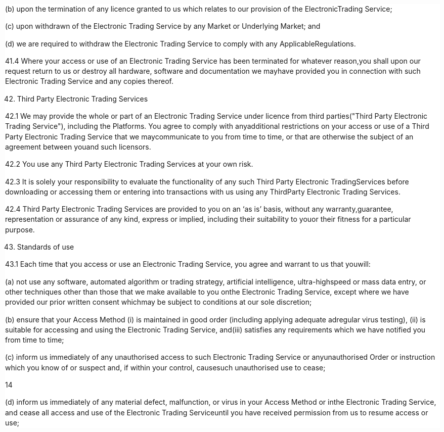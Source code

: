 (b) upon the termination of any licence granted to us which relates to our provision of the ElectronicTrading Service;

(c) upon withdrawn of the Electronic Trading Service by any Market or Underlying Market; and

(d) we are required to withdraw the Electronic Trading Service to comply with any ApplicableRegulations.

41.4 Where your access or use of an Electronic Trading Service has been terminated for whatever reason,you shall upon our request return to us or destroy all hardware, software and documentation we mayhave provided you in connection with such Electronic Trading Service and any copies thereof.



42. Third Party Electronic Trading Services



42.1 We may provide the whole or part of an Electronic Trading Service under licence from third parties("Third Party Electronic Trading Service"), including the Platforms. You agree to comply with anyadditional restrictions on your access or use of a Third Party Electronic Trading Service that we maycommunicate to you from time to time, or that are otherwise the subject of an agreement between youand such licensors.

42.2 You use any Third Party Electronic Trading Services at your own risk.

42.3 It is solely your responsibility to evaluate the functionality of any such Third Party Electronic TradingServices before downloading or accessing them or entering into transactions with us using any ThirdParty Electronic Trading Services.

42.4 Third Party Electronic Trading Services are provided to you on an ‘as is’ basis, without any warranty,guarantee, representation or assurance of any kind, express or implied, including their suitability to youor their fitness for a particular purpose.



43. Standards of use



43.1 Each time that you access or use an Electronic Trading Service, you agree and warrant to us that youwill:

(a) not use any software, automated algorithm or trading strategy, artificial intelligence, ultra-highspeed or mass data entry, or other techniques other than those that we make available to you onthe Electronic Trading Service, except where we have provided our prior written consent whichmay be subject to conditions at our sole discretion;

(b) ensure that your Access Method (i) is maintained in good order (including applying adequate adregular virus testing), (ii) is suitable for accessing and using the Electronic Trading Service, and(iii) satisfies any requirements which we have notified you from time to time;

(c) inform us immediately of any unauthorised access to such Electronic Trading Service or anyunauthorised Order or instruction which you know of or suspect and, if within your control, causesuch unauthorised use to cease;

14



(d) inform us immediately of any material defect, malfunction, or virus in your Access Method or inthe Electronic Trading Service, and cease all access and use of the Electronic Trading Serviceuntil you have received permission from us to resume access or use;
